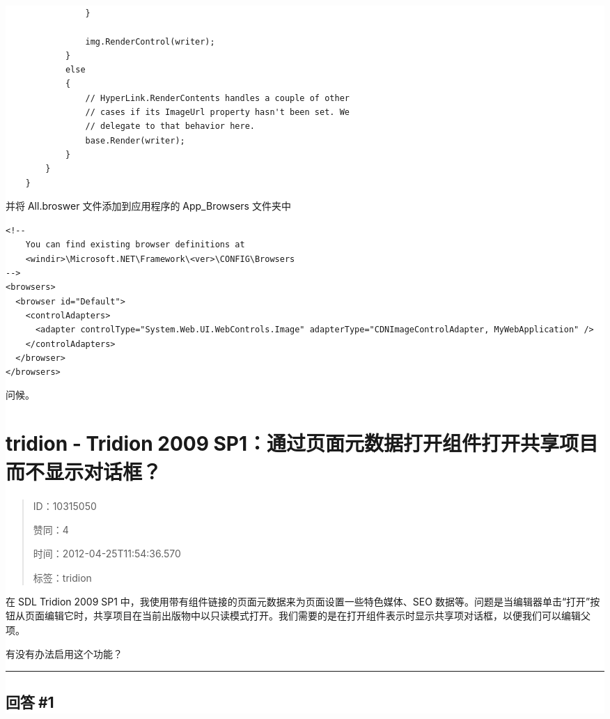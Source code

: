 ```
                }

                img.RenderControl(writer);
            }
            else
            {
                // HyperLink.RenderContents handles a couple of other
                // cases if its ImageUrl property hasn't been set. We
                // delegate to that behavior here.
                base.Render(writer);
            }
        }
    } 
```

并将 All.broswer 文件添加到应用程序的 App_Browsers 文件夹中

```
<!--
    You can find existing browser definitions at
    <windir>\Microsoft.NET\Framework\<ver>\CONFIG\Browsers
-->
<browsers>
  <browser id="Default">
    <controlAdapters>
      <adapter controlType="System.Web.UI.WebControls.Image" adapterType="CDNImageControlAdapter, MyWebApplication" />
    </controlAdapters>
  </browser>
</browsers> 
```

问候。

# tridion - Tridion 2009 SP1：通过页面元数据打开组件打开共享项目而不显示对话框？

> ID：10315050
> 
> 赞同：4
> 
> 时间：2012-04-25T11:54:36.570
> 
> 标签：tridion

在 SDL Tridion 2009 SP1 中，我使用带有组件链接的页面元数据来为页面设置一些特色媒体、SEO 数据等。问题是当编辑器单击“打开”按钮从页面编辑它时，共享项目在当前出版物中以只读模式打开。我们需要的是在打开组件表示时显示共享项对话框，以便我们可以编辑父项。

有没有办法启用这个功能？

* * *

## 回答 #1

